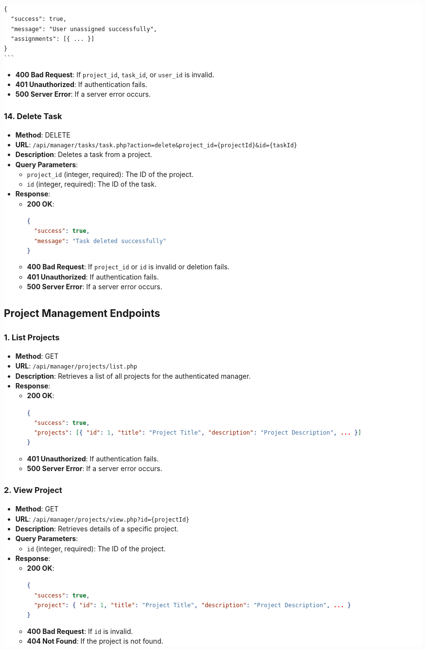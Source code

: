     {
      "success": true,
      "message": "User unassigned successfully",
      "assignments": [{ ... }]
    }
    ```
  - **400 Bad Request**: If `project_id`, `task_id`, or `user_id` is invalid.
  - **401 Unauthorized**: If authentication fails.
  - **500 Server Error**: If a server error occurs.

### 14. Delete Task
- **Method**: DELETE
- **URL**: `/api/manager/tasks/task.php?action=delete&project_id={projectId}&id={taskId}`
- **Description**: Deletes a task from a project.
- **Query Parameters**:
  - `project_id` (integer, required): The ID of the project.
  - `id` (integer, required): The ID of the task.
- **Response**:
  - **200 OK**:
    ```json
    {
      "success": true,
      "message": "Task deleted successfully"
    }
    ```
  - **400 Bad Request**: If `project_id` or `id` is invalid or deletion fails.
  - **401 Unauthorized**: If authentication fails.
  - **500 Server Error**: If a server error occurs.

## Project Management Endpoints

### 1. List Projects
- **Method**: GET
- **URL**: `/api/manager/projects/list.php`
- **Description**: Retrieves a list of all projects for the authenticated manager.
- **Response**:
  - **200 OK**:
    ```json
    {
      "success": true,
      "projects": [{ "id": 1, "title": "Project Title", "description": "Project Description", ... }]
    }
    ```
  - **401 Unauthorized**: If authentication fails.
  - **500 Server Error**: If a server error occurs.

### 2. View Project
- **Method**: GET
- **URL**: `/api/manager/projects/view.php?id={projectId}`
- **Description**: Retrieves details of a specific project.
- **Query Parameters**:
  - `id` (integer, required): The ID of the project.
- **Response**:
  - **200 OK**:
    ```json
    {
      "success": true,
      "project": { "id": 1, "title": "Project Title", "description": "Project Description", ... }
    }
    ```
  - **400 Bad Request**: If `id` is invalid.
  - **404 Not Found**: If the project is not found.